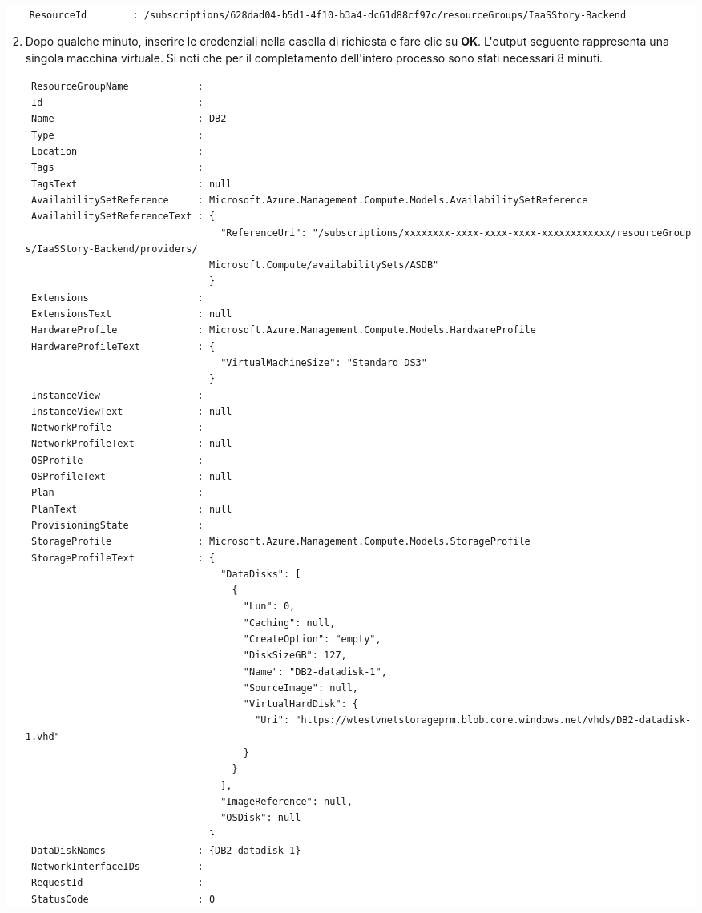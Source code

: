 		ResourceId        : /subscriptions/628dad04-b5d1-4f10-b3a4-dc61d88cf97c/resourceGroups/IaaSStory-Backend

2. Dopo qualche minuto, inserire le credenziali nella casella di richiesta e fare clic su **OK**. L'output seguente rappresenta una singola macchina virtuale. Si noti che per il completamento dell'intero processo sono stati necessari 8 minuti.

		ResourceGroupName            :
		Id                           :
		Name                         : DB2
		Type                         :
		Location                     :
		Tags                         :
		TagsText                     : null
		AvailabilitySetReference     : Microsoft.Azure.Management.Compute.Models.AvailabilitySetReference
		AvailabilitySetReferenceText : {
		                                 "ReferenceUri": "/subscriptions/xxxxxxxx-xxxx-xxxx-xxxx-xxxxxxxxxxxx/resourceGroups/IaaSStory-Backend/providers/
		                               Microsoft.Compute/availabilitySets/ASDB"
		                               }
		Extensions                   :
		ExtensionsText               : null
		HardwareProfile              : Microsoft.Azure.Management.Compute.Models.HardwareProfile
		HardwareProfileText          : {
		                                 "VirtualMachineSize": "Standard_DS3"
		                               }
		InstanceView                 :
		InstanceViewText             : null
		NetworkProfile               :
		NetworkProfileText           : null
		OSProfile                    :
		OSProfileText                : null
		Plan                         :
		PlanText                     : null
		ProvisioningState            :
		StorageProfile               : Microsoft.Azure.Management.Compute.Models.StorageProfile
		StorageProfileText           : {
		                                 "DataDisks": [
		                                   {
		                                     "Lun": 0,
		                                     "Caching": null,
		                                     "CreateOption": "empty",
		                                     "DiskSizeGB": 127,
		                                     "Name": "DB2-datadisk-1",
		                                     "SourceImage": null,
		                                     "VirtualHardDisk": {
		                                       "Uri": "https://wtestvnetstorageprm.blob.core.windows.net/vhds/DB2-datadisk-1.vhd"
		                                     }
		                                   }
		                                 ],
		                                 "ImageReference": null,
		                                 "OSDisk": null
		                               }
		DataDiskNames                : {DB2-datadisk-1}
		NetworkInterfaceIDs          :
		RequestId                    :
		StatusCode                   : 0
